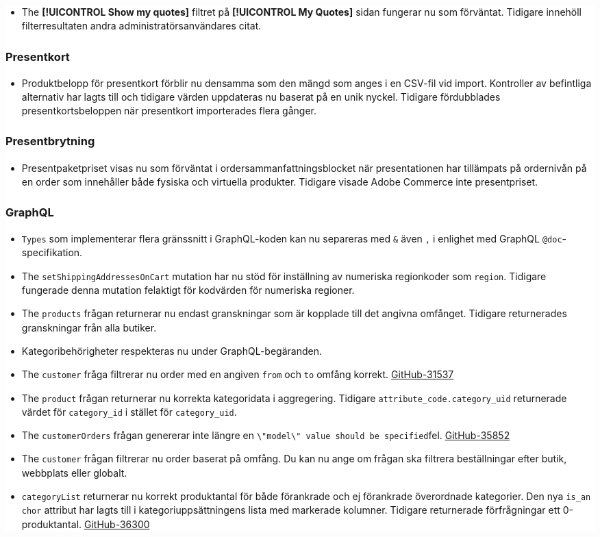 

* The **[!UICONTROL Show my quotes]** filtret på **[!UICONTROL My Quotes]** sidan fungerar nu som förväntat. Tidigare innehöll filterresultaten andra administratörsanvändares citat.

### Presentkort



* Produktbelopp för presentkort förblir nu densamma som den mängd som anges i en CSV-fil vid import. Kontroller av befintliga alternativ har lagts till och tidigare värden uppdateras nu baserat på en unik nyckel. Tidigare fördubblades presentkortsbeloppen när presentkort importerades flera gånger.

### Presentbrytning



* Presentpaketpriset visas nu som förväntat i ordersammanfattningsblocket när presentationen har tillämpats på ordernivån på en order som innehåller både fysiska och virtuella produkter. Tidigare visade Adobe Commerce inte presentpriset.

### GraphQL



* `Types` som implementerar flera gränssnitt i GraphQL-koden kan nu separeras med `&` även `,` i enlighet med GraphQL `@doc`-specifikation.



* The `setShippingAddressesOnCart` mutation har nu stöd för inställning av numeriska regionkoder som `region`. Tidigare fungerade denna mutation felaktigt för kodvärden för numeriska regioner.



* The `products` frågan returnerar nu endast granskningar som är kopplade till det angivna omfånget. Tidigare returnerades granskningar från alla butiker.



* Kategoribehörigheter respekteras nu under GraphQL-begäranden.



* The `customer` fråga filtrerar nu order med en angiven `from` och `to` omfång korrekt. [GitHub-31537](https://github.com/magento/magento2/issues/31537)



* The `product` frågan returnerar nu korrekta kategoridata i aggregering. Tidigare `attribute_code.category_uid` returnerade värdet för `category_id` i stället för `category_uid`.



* The `customerOrders` frågan genererar inte längre en `\"model\" value should be specified`fel. [GitHub-35852](https://github.com/magento/magento2/issues/35852)



* The `customer` frågan filtrerar nu order baserat på omfång. Du kan nu ange om frågan ska filtrera beställningar efter butik, webbplats eller globalt.



* `categoryList` returnerar nu korrekt produktantal för både förankrade och ej förankrade överordnade kategorier. Den nya `is_anchor` attribut har lagts till i kategoriuppsättningens lista med markerade kolumner. Tidigare returnerade förfrågningar ett 0-produktantal. [GitHub-36300](https://github.com/magento/magento2/issues/36300)
